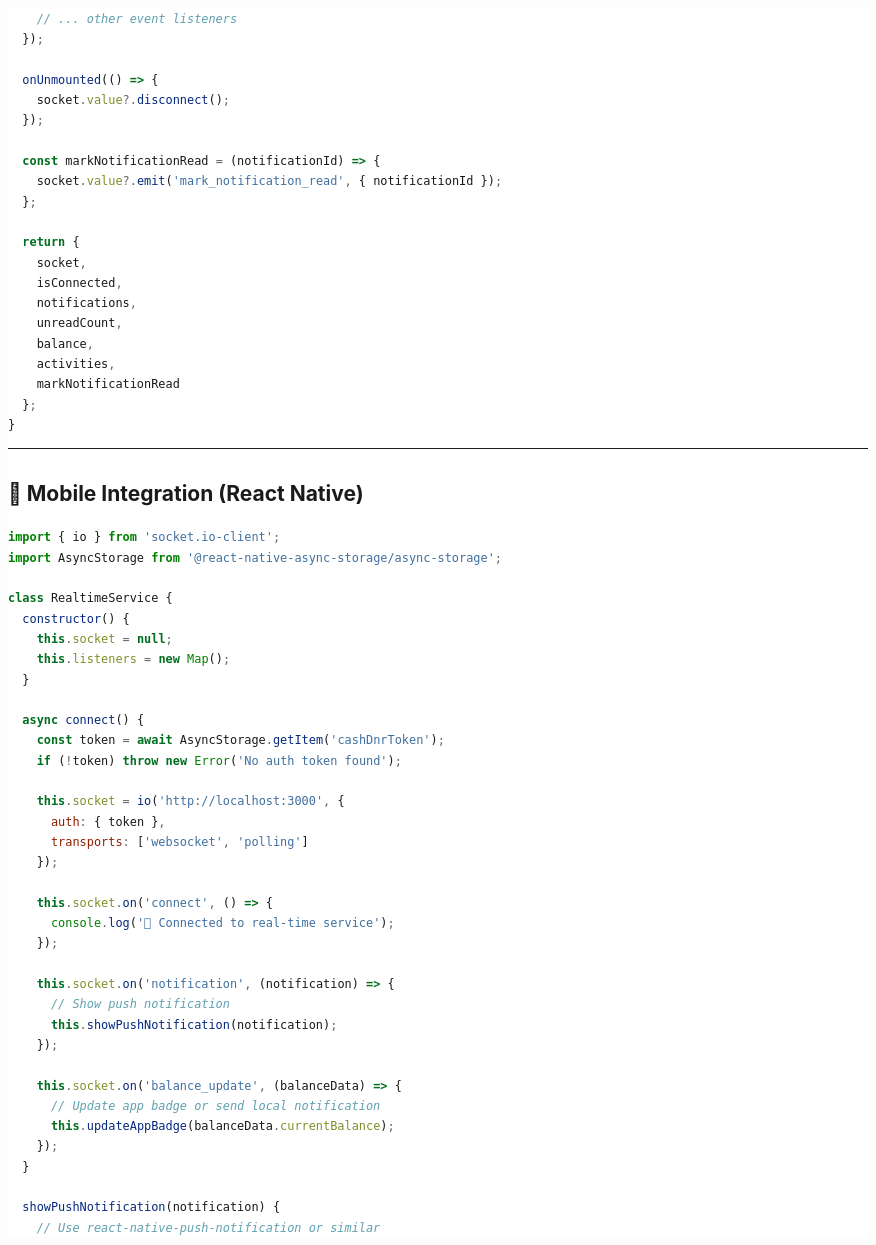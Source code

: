 ```javascript
    // ... other event listeners
  });

  onUnmounted(() => {
    socket.value?.disconnect();
  });

  const markNotificationRead = (notificationId) => {
    socket.value?.emit('mark_notification_read', { notificationId });
  };

  return {
    socket,
    isConnected,
    notifications,
    unreadCount,
    balance,
    activities,
    markNotificationRead
  };
}
```

---

## 📱 Mobile Integration (React Native)

```javascript
import { io } from 'socket.io-client';
import AsyncStorage from '@react-native-async-storage/async-storage';

class RealtimeService {
  constructor() {
    this.socket = null;
    this.listeners = new Map();
  }

  async connect() {
    const token = await AsyncStorage.getItem('cashDnrToken');
    if (!token) throw new Error('No auth token found');

    this.socket = io('http://localhost:3000', {
      auth: { token },
      transports: ['websocket', 'polling']
    });

    this.socket.on('connect', () => {
      console.log('📱 Connected to real-time service');
    });

    this.socket.on('notification', (notification) => {
      // Show push notification
      this.showPushNotification(notification);
    });

    this.socket.on('balance_update', (balanceData) => {
      // Update app badge or send local notification
      this.updateAppBadge(balanceData.currentBalance);
    });
  }

  showPushNotification(notification) {
    // Use react-native-push-notification or similar
```